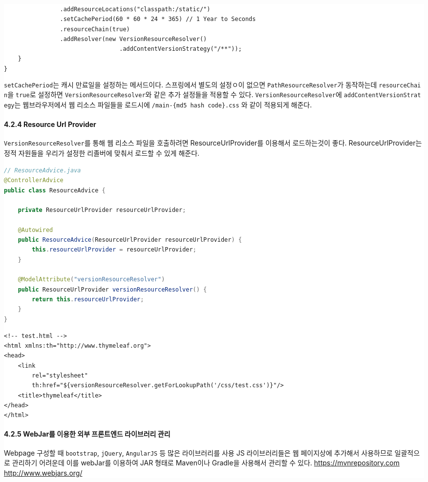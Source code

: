 ```
                .addResourceLocations("classpath:/static/")
                .setCachePeriod(60 * 60 * 24 * 365) // 1 Year to Seconds
                .resourceChain(true)
                .addResolver(new VersionResourceResolver()
                                 .addContentVersionStrategy("/**"));
    }
}
```
`setCachePeriod`는 캐시 만료일을 설정하는 메서드이다.
스프링에서 별도의 설정ㅇ이 없으면 `PathResourceResolver`가 동작하는데 `resourceChain`을 `true`로 설정하면 `VersionResourceResolver`와 같은 추가 설정들을 적용할 수 있다.
`VersionResourceResolver`에 `addContentVersionStrategy`는 웹브라우저에서 웹 리소스 파일들을 로드시에
`/main-{md5 hash code}.css` 와 같이 적용되게 해준다.

#### 4.2.4 Resource Url Provider
`VersionResourceResolver`를 통해 웹 리소스 파일을 호출하려면 ResourceUrlProvider를 이용해서 로드하는것이 좋다.
ResourceUrlProvider는 정적 자원들을 우리가 설정한 리졸버에 맞춰서 로드할 수 있게 해준다.
```java
// ResourceAdvice.java
@ControllerAdvice
public class ResourceAdvice {

    private ResourceUrlProvider resourceUrlProvider;
    
    @Autowired
    public ResourceAdvice(ResourceUrlProvider resourceUrlProvider) {
        this.resourceUrlProvider = resourceUrlProvider;
    }
    
    @ModelAttribute("versionResourceResolver")
    public ResourceUrlProvider versionResourceResolver() {
        return this.resourceUrlProvider;
    }
}
```

```
<!-- test.html -->
<html xmlns:th="http://www.thymeleaf.org">
<head>
    <link 
	    rel="stylesheet" 
		th:href="${versionResourceResolver.getForLookupPath('/css/test.css')}"/>
    <title>thymeleaf</title>
</head>
</html>
```
#### 4.2.5 WebJar를 이용한 외부 프론트엔드 라이브러리 관리
Webpage 구성할 때 `bootstrap`, `jQuery`, `AngularJS` 등 많은 라이브러리를 사용
JS 라이브러리들은 웹 페이지상에 추가해서 사용하므로 일괄적으로 관리하기 어려운데 이를 webJar를 이용하여 JAR 형태로 Maven이나 Gradle을 사용해서 관리할 수 있다.
https://mvnrepository.com
http://www.webjars.org/
